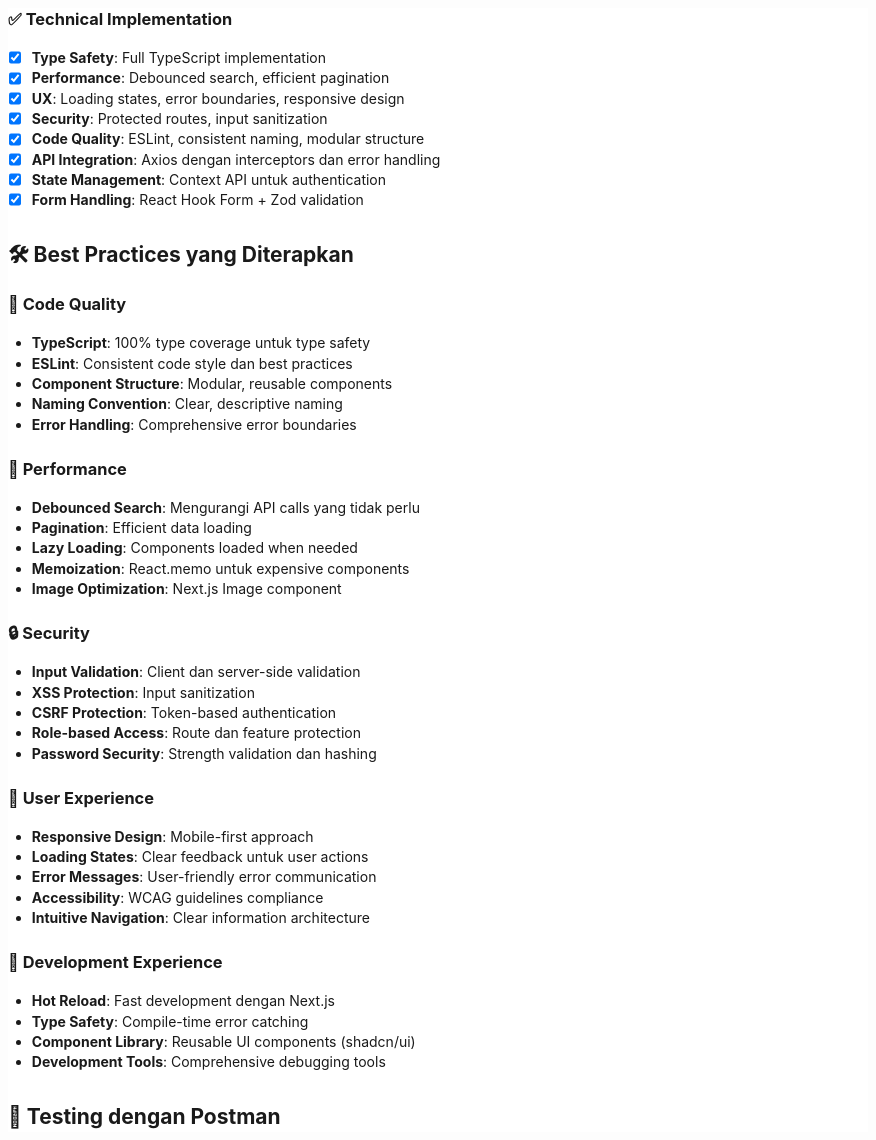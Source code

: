 ### ✅ **Technical Implementation**
- [x] **Type Safety**: Full TypeScript implementation
- [x] **Performance**: Debounced search, efficient pagination
- [x] **UX**: Loading states, error boundaries, responsive design
- [x] **Security**: Protected routes, input sanitization
- [x] **Code Quality**: ESLint, consistent naming, modular structure
- [x] **API Integration**: Axios dengan interceptors dan error handling
- [x] **State Management**: Context API untuk authentication
- [x] **Form Handling**: React Hook Form + Zod validation

## 🛠️ Best Practices yang Diterapkan

### 📝 **Code Quality**
- **TypeScript**: 100% type coverage untuk type safety
- **ESLint**: Consistent code style dan best practices
- **Component Structure**: Modular, reusable components
- **Naming Convention**: Clear, descriptive naming
- **Error Handling**: Comprehensive error boundaries

### 🚀 **Performance**
- **Debounced Search**: Mengurangi API calls yang tidak perlu
- **Pagination**: Efficient data loading
- **Lazy Loading**: Components loaded when needed
- **Memoization**: React.memo untuk expensive components
- **Image Optimization**: Next.js Image component

### 🔒 **Security**
- **Input Validation**: Client dan server-side validation
- **XSS Protection**: Input sanitization
- **CSRF Protection**: Token-based authentication
- **Role-based Access**: Route dan feature protection
- **Password Security**: Strength validation dan hashing

### 🎨 **User Experience**
- **Responsive Design**: Mobile-first approach
- **Loading States**: Clear feedback untuk user actions
- **Error Messages**: User-friendly error communication
- **Accessibility**: WCAG guidelines compliance
- **Intuitive Navigation**: Clear information architecture

### 🔧 **Development Experience**
- **Hot Reload**: Fast development dengan Next.js
- **Type Safety**: Compile-time error catching
- **Component Library**: Reusable UI components (shadcn/ui)
- **Development Tools**: Comprehensive debugging tools

## 🧪 Testing dengan Postman
